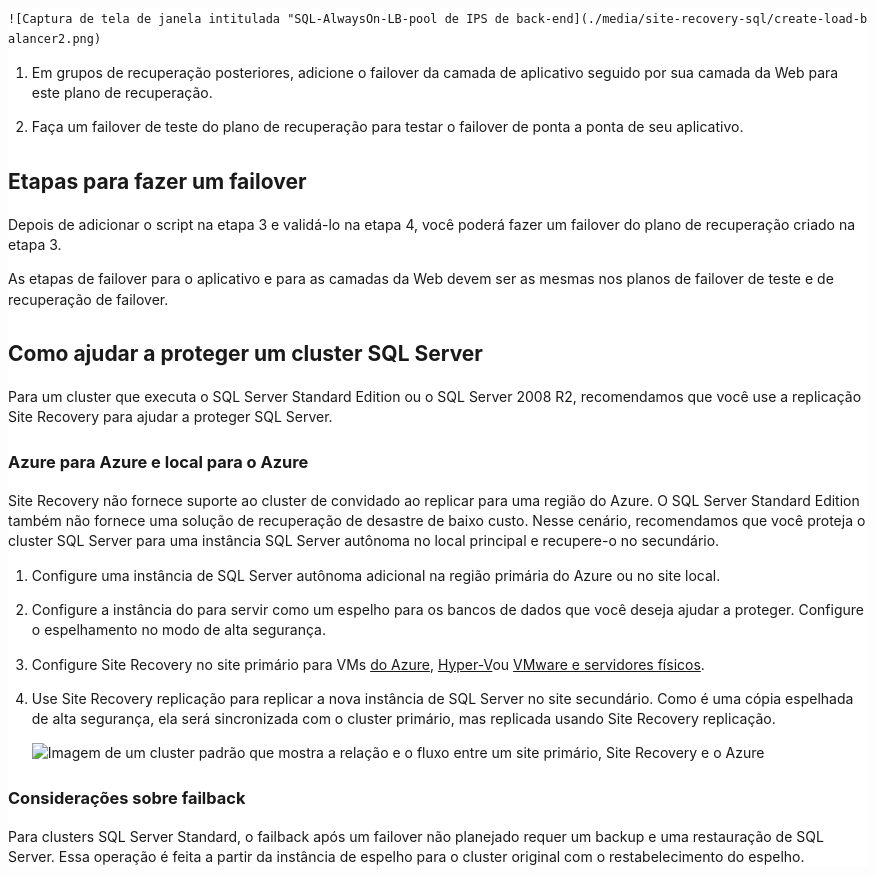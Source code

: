    ![Captura de tela de janela intitulada "SQL-AlwaysOn-LB-pool de IPS de back-end](./media/site-recovery-sql/create-load-balancer2.png)

1. Em grupos de recuperação posteriores, adicione o failover da camada de aplicativo seguido por sua camada da Web para este plano de recuperação.

1. Faça um failover de teste do plano de recuperação para testar o failover de ponta a ponta de seu aplicativo.

## <a name="steps-to-do-a-failover"></a>Etapas para fazer um failover

Depois de adicionar o script na etapa 3 e validá-lo na etapa 4, você poderá fazer um failover do plano de recuperação criado na etapa 3.

As etapas de failover para o aplicativo e para as camadas da Web devem ser as mesmas nos planos de failover de teste e de recuperação de failover.

## <a name="how-to-help-protect-a-sql-server-cluster"></a>Como ajudar a proteger um cluster SQL Server

Para um cluster que executa o SQL Server Standard Edition ou o SQL Server 2008 R2, recomendamos que você use a replicação Site Recovery para ajudar a proteger SQL Server.

### <a name="azure-to-azure-and-on-premises-to-azure"></a>Azure para Azure e local para o Azure

Site Recovery não fornece suporte ao cluster de convidado ao replicar para uma região do Azure. O SQL Server Standard Edition também não fornece uma solução de recuperação de desastre de baixo custo. Nesse cenário, recomendamos que você proteja o cluster SQL Server para uma instância SQL Server autônoma no local principal e recupere-o no secundário.

1. Configure uma instância de SQL Server autônoma adicional na região primária do Azure ou no site local.

1. Configure a instância do para servir como um espelho para os bancos de dados que você deseja ajudar a proteger. Configure o espelhamento no modo de alta segurança.

1. Configure Site Recovery no site primário para VMs [do Azure](azure-to-azure-tutorial-enable-replication.md), [Hyper-V](./hyper-v-azure-tutorial.md)ou [VMware e servidores físicos](./vmware-azure-tutorial.md).

1. Use Site Recovery replicação para replicar a nova instância de SQL Server no site secundário. Como é uma cópia espelhada de alta segurança, ela será sincronizada com o cluster primário, mas replicada usando Site Recovery replicação.

   ![Imagem de um cluster padrão que mostra a relação e o fluxo entre um site primário, Site Recovery e o Azure](./media/site-recovery-sql/standalone-cluster-local.png)

### <a name="failback-considerations"></a>Considerações sobre failback

Para clusters SQL Server Standard, o failback após um failover não planejado requer um backup e uma restauração de SQL Server. Essa operação é feita a partir da instância de espelho para o cluster original com o restabelecimento do espelho.
